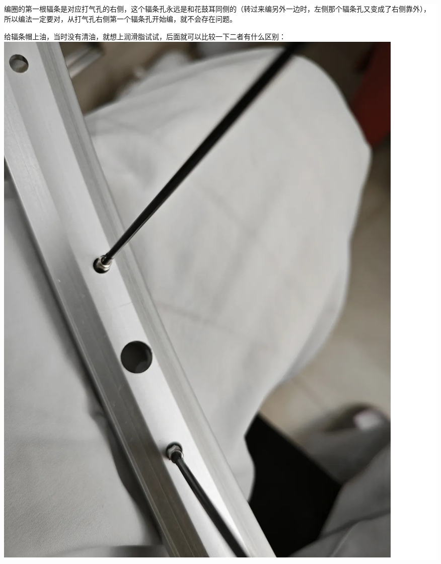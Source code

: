 编圈的第一根辐条是对应打气孔的右侧，这个辐条孔永远是和花鼓耳同侧的（转过来编另外一边时，左侧那个辐条孔又变成了右侧靠外），所以编法一定要对，从打气孔右侧第一个辐条孔开始编，就不会存在问题。

给辐条帽上油，当时没有清油，就想上润滑脂试试，后面就可以比较一下二者有什么区别：
![编轮6](../images/0-维修自行车/23-自编轮组/编轮6.webp)